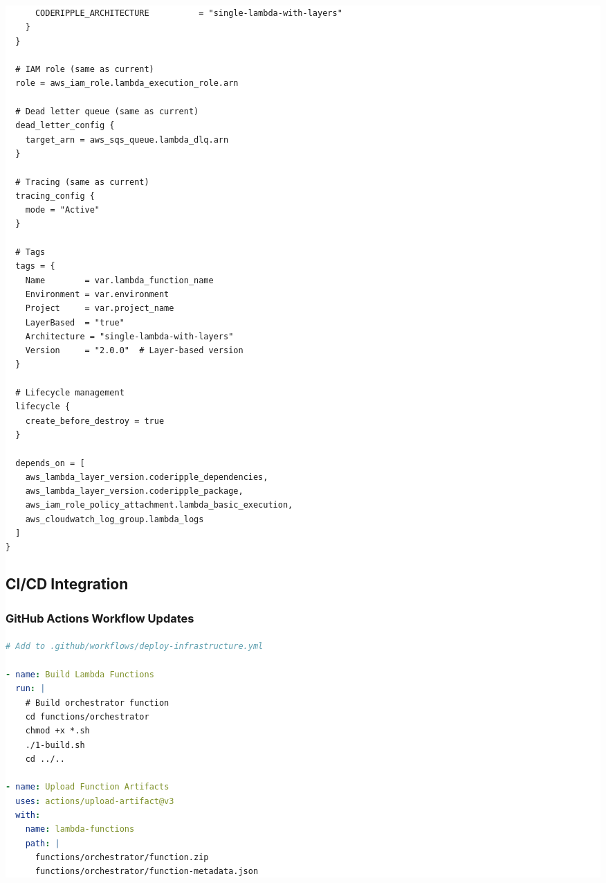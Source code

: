 ```hcl
      CODERIPPLE_ARCHITECTURE          = "single-lambda-with-layers"
    }
  }
  
  # IAM role (same as current)
  role = aws_iam_role.lambda_execution_role.arn
  
  # Dead letter queue (same as current)
  dead_letter_config {
    target_arn = aws_sqs_queue.lambda_dlq.arn
  }
  
  # Tracing (same as current)
  tracing_config {
    mode = "Active"
  }
  
  # Tags
  tags = {
    Name        = var.lambda_function_name
    Environment = var.environment
    Project     = var.project_name
    LayerBased  = "true"
    Architecture = "single-lambda-with-layers"
    Version     = "2.0.0"  # Layer-based version
  }
  
  # Lifecycle management
  lifecycle {
    create_before_destroy = true
  }
  
  depends_on = [
    aws_lambda_layer_version.coderipple_dependencies,
    aws_lambda_layer_version.coderipple_package,
    aws_iam_role_policy_attachment.lambda_basic_execution,
    aws_cloudwatch_log_group.lambda_logs
  ]
}
```

## CI/CD Integration

### GitHub Actions Workflow Updates
```yaml
# Add to .github/workflows/deploy-infrastructure.yml

- name: Build Lambda Functions
  run: |
    # Build orchestrator function
    cd functions/orchestrator
    chmod +x *.sh
    ./1-build.sh
    cd ../..
    
- name: Upload Function Artifacts
  uses: actions/upload-artifact@v3
  with:
    name: lambda-functions
    path: |
      functions/orchestrator/function.zip
      functions/orchestrator/function-metadata.json
```